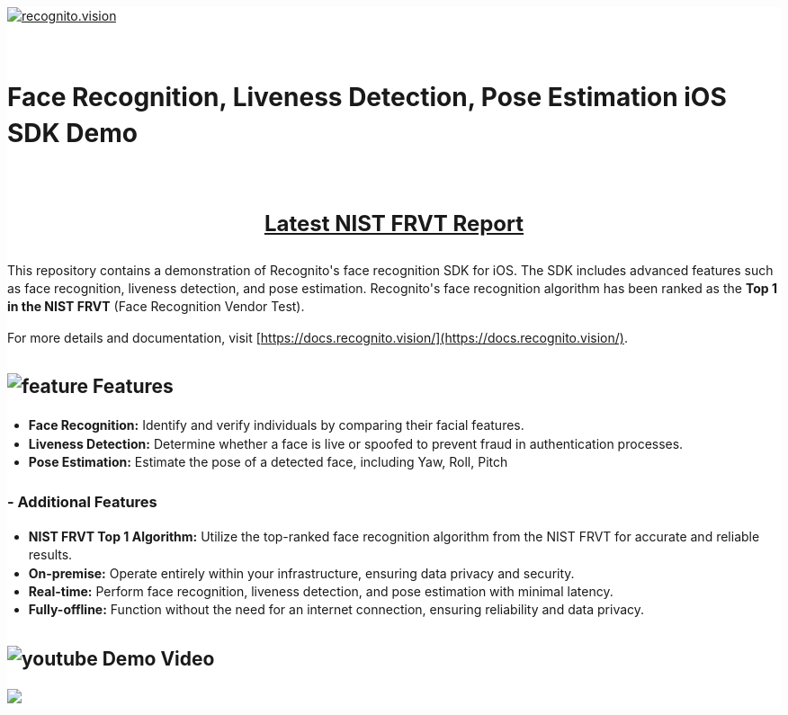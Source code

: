 <a href="https://recognito.vision" style="display: flex; align-items: center;">
    <img src="https://github.com/Recognito-Vision/Face-SDK-Linux-Demos/assets/153883841/b82f5c35-09d0-4064-a252-4bcd14e22407" alt="recognito.vision"/>
</a><br/>

# Face Recognition, Liveness Detection, Pose Estimation iOS SDK Demo
<p align="center">
    <img alt="" src="https://recognito.vision/wp-content/uploads/2024/03/NIST.png" width=90%/>
</p>
<p align="center" style="font-size: 24px; font-weight: bold;">
    <a href="https://pages.nist.gov/frvt/html/frvt11.html" target="_blank">
        Latest NIST FRVT Report
    </a>  
</p>


This repository contains a demonstration of Recognito's face recognition SDK for iOS. 
The SDK includes advanced features such as face recognition, liveness detection, and pose estimation. 
Recognito's face recognition algorithm has been ranked as the **Top 1 in the NIST FRVT** (Face Recognition Vendor Test).

For more details and documentation, visit [https://docs.recognito.vision/](https://docs.recognito.vision/).

## <img src="https://github.com/Recognito-Vision/Face-SDK-Linux-Demos/assets/153883841/d0991c83-44f0-4d38-bcc8-74376ce93ded" alt="feature" width="25">  Features
- **Face Recognition:** Identify and verify individuals by comparing their facial features.
- **Liveness Detection:** Determine whether a face is live or spoofed to prevent fraud in authentication processes.
- **Pose Estimation:** Estimate the pose of a detected face, including Yaw, Roll, Pitch

### - Additional Features
- **NIST FRVT Top 1 Algorithm:** Utilize the top-ranked face recognition algorithm from the NIST FRVT for accurate and reliable results.
- **On-premise:** Operate entirely within your infrastructure, ensuring data privacy and security.
- **Real-time:** Perform face recognition, liveness detection, and pose estimation with minimal latency.
- **Fully-offline:** Function without the need for an internet connection, ensuring reliability and data privacy.

## <img src="https://github.com/Recognito-Vision/Android-FaceRecognition-FaceLivenessDetection/assets/153883841/6d34f50e-df5a-4d2a-8ce6-a38b8203d3e6" alt="youtube" width="25">  Demo Video
[<img src="https://github.com/Recognito-Vision/Android-FaceRecognition-FaceLivenessDetection/assets/153883841/d17ee602-31a9-43e4-8d00-869e7456b2de" width="70%">](https://www.youtube.com/watch?v=9HM70PFa4lQ)
